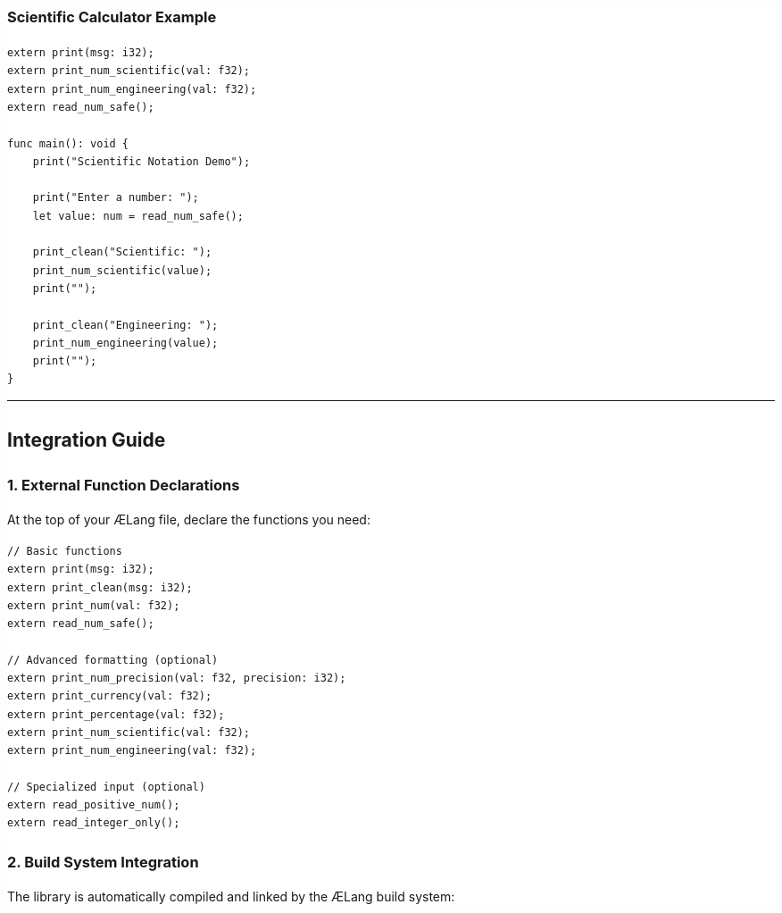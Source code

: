 ### Scientific Calculator Example
```aelang
extern print(msg: i32);
extern print_num_scientific(val: f32);
extern print_num_engineering(val: f32);
extern read_num_safe();

func main(): void {
    print("Scientific Notation Demo");
    
    print("Enter a number: ");
    let value: num = read_num_safe();
    
    print_clean("Scientific: ");
    print_num_scientific(value);
    print("");
    
    print_clean("Engineering: ");
    print_num_engineering(value);
    print("");
}
```

---

## Integration Guide

### 1. External Function Declarations
At the top of your ÆLang file, declare the functions you need:

```aelang
// Basic functions
extern print(msg: i32);
extern print_clean(msg: i32);
extern print_num(val: f32);
extern read_num_safe();

// Advanced formatting (optional)
extern print_num_precision(val: f32, precision: i32);
extern print_currency(val: f32);
extern print_percentage(val: f32);
extern print_num_scientific(val: f32);
extern print_num_engineering(val: f32);

// Specialized input (optional)
extern read_positive_num();
extern read_integer_only();
```

### 2. Build System Integration
The library is automatically compiled and linked by the ÆLang build system:
